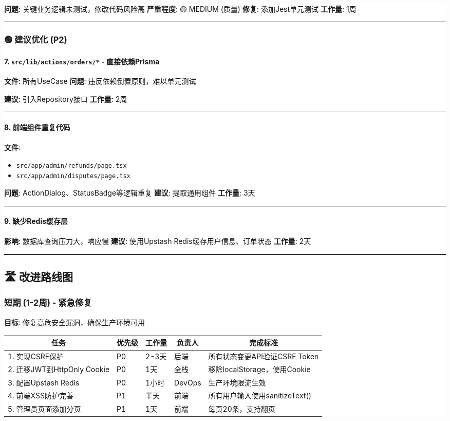 **问题**: 关键业务逻辑未测试，修改代码风险高
**严重程度**: 🟡 MEDIUM (质量)
**修复**: 添加Jest单元测试
**工作量**: 1周

---

### 🟢 建议优化 (P2)

#### 7. `src/lib/actions/orders/*` - 直接依赖Prisma
**文件**: 所有UseCase
**问题**: 违反依赖倒置原则，难以单元测试

**建议**: 引入Repository接口
**工作量**: 2周

---

#### 8. 前端组件重复代码
**文件**:
- `src/app/admin/refunds/page.tsx`
- `src/app/admin/disputes/page.tsx`

**问题**: ActionDialog、StatusBadge等逻辑重复
**建议**: 提取通用组件
**工作量**: 3天

---

#### 9. 缺少Redis缓存层
**影响**: 数据库查询压力大，响应慢
**建议**: 使用Upstash Redis缓存用户信息、订单状态
**工作量**: 2天

---

## 🛣️ 改进路线图

### 短期 (1-2周) - 紧急修复

**目标**: 修复高危安全漏洞，确保生产环境可用

| 任务 | 优先级 | 工作量 | 负责人 | 完成标准 |
|------|-------|--------|--------|---------|
| 1. 实现CSRF保护 | P0 | 2-3天 | 后端 | 所有状态变更API验证CSRF Token |
| 2. 迁移JWT到HttpOnly Cookie | P0 | 1天 | 全栈 | 移除localStorage，使用Cookie |
| 3. 配置Upstash Redis | P0 | 1小时 | DevOps | 生产环境限流生效 |
| 4. 前端XSS防护完善 | P1 | 半天 | 前端 | 所有用户输入使用sanitizeText() |
| 5. 管理员页面添加分页 | P1 | 1天 | 前端 | 每页20条，支持翻页 |
